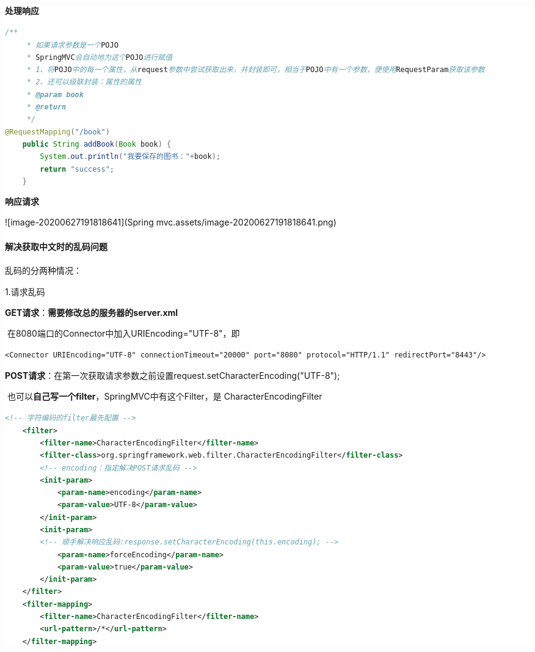**处理响应**

```java
/**
	 * 如果请求参数是一个POJO
	 * SpringMVC会自动地为这个POJO进行赋值
	 * 1、将POJO中的每一个属性，从request参数中尝试获取出来，并封装即可，相当于POJO中有一个参数，便使用RequestParam获取该参数
	 * 2、还可以级联封装：属性的属性
	 * @param book
	 * @return
	 */	
@RequestMapping("/book")
	public String addBook(Book book) {
		System.out.println("我要保存的图书："+book);
		return "success";
	}
```

**响应请求**

![image-20200627191818641](Spring mvc.assets/image-20200627191818641.png)

#### 解决获取中文时的乱码问题

乱码的分两种情况：

1.请求乱码

​	**GET请求**：**需要修改总的服务器的server.xml**

​	在8080端口的Connector中加入URIEncoding="UTF-8"，即

```
<Connector URIEncoding="UTF-8" connectionTimeout="20000" port="8080" protocol="HTTP/1.1" redirectPort="8443"/>
```

​	**POST请求**：在第一次获取请求参数之前设置request.setCharacterEncoding("UTF-8");

​    也可以**自己写一个filter**，SpringMVC中有这个Filter，是 CharacterEncodingFilter

```xml
<!-- 字符编码的filter最先配置 -->
	<filter>
		<filter-name>CharacterEncodingFilter</filter-name>
		<filter-class>org.springframework.web.filter.CharacterEncodingFilter</filter-class>
		<!-- encoding：指定解决POST请求乱码 -->
		<init-param>
			<param-name>encoding</param-name>
			<param-value>UTF-8</param-value>
		</init-param>
		<init-param>
		<!-- 顺手解决响应乱码:response.setCharacterEncoding(this.encoding); -->
			<param-name>forceEncoding</param-name>
			<param-value>true</param-value>
		</init-param>
	</filter>
	<filter-mapping>
		<filter-name>CharacterEncodingFilter</filter-name>
		<url-pattern>/*</url-pattern>
	</filter-mapping>
```
